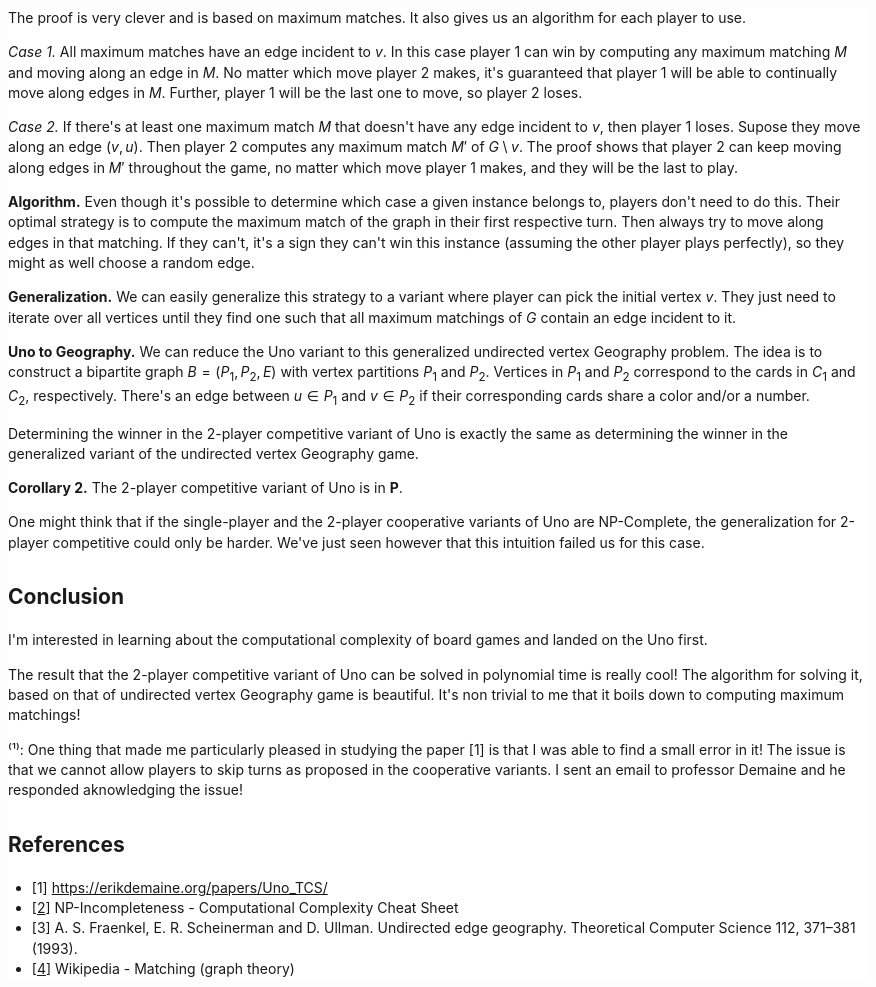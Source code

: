 
The proof is very clever and is based on maximum matches. It also gives us an algorithm for each player to use.

*Case 1.* All maximum matches have an edge incident to $v$. In this case player 1 can win by computing any maximum matching $M$ and moving along an edge in $M$. No matter which move player 2 makes, it's guaranteed that player 1 will be able to continually move along edges in $M$. Further, player 1 will be the last one to move, so player 2 loses.

*Case 2.* If there's at least one maximum match $M$ that doesn't have any edge incident to $v$, then player 1 loses. Supose they move along an edge $(v, u)$. Then player 2 computes any maximum match $M'$ of $G \setminus v$. The proof shows that player 2 can keep moving along edges in $M'$ throughout the game, no matter which move player 1 makes, and they will be the last to play.

**Algorithm.** Even though it's possible to determine which case a given instance belongs to, players don't need to do this. Their optimal strategy is to compute the maximum match of the graph in their first respective turn. Then always try to move along edges in that matching. If they can't, it's a sign they can't win this instance (assuming the other player plays perfectly), so they might as well choose a random edge.

**Generalization.** We can easily generalize this strategy to a variant where player can pick the initial vertex $v$. They just need to iterate over all vertices until they find one such that all maximum matchings of $G$ contain an edge incident to it.

**Uno to Geography.** We can reduce the Uno variant to this generalized undirected vertex Geography problem. The idea is to construct a bipartite graph $B = (P_1, P_2, E)$ with vertex partitions $P_1$ and $P_2$. Vertices in $P_1$ and $P_2$ correspond to the cards in $C_1$ and $C_2$, respectively. There's an edge between $u \in P_1$ and $v \in P_2$ if their corresponding cards share a color and/or a number.

Determining the winner in the 2-player competitive variant of Uno is exactly the same as determining the winner in the generalized variant of the undirected vertex Geography game.

**Corollary 2.** The 2-player competitive variant of Uno is in $\mathbf{P}$.

One might think that if the single-player and the 2-player cooperative variants of Uno are NP-Complete, the generalization for 2-player competitive could only be harder. We've just seen however that this intuition failed us for this case.

## Conclusion

I'm interested in learning about the computational complexity of board games and landed on the Uno first.

The result that the 2-player competitive variant of Uno can be solved in polynomial time is really cool! The algorithm for solving it, based on that of undirected vertex Geography game is beautiful. It's non trivial to me that it boils down to computing maximum matchings!

⁽¹⁾: One thing that made me particularly pleased in studying the paper [1] is that I was able to find a small error in it! The issue is that we cannot allow players to skip turns as proposed in the cooperative variants. I sent an email to professor Demaine and he responded aknowledging the issue!

## References

* [1] https://erikdemaine.org/papers/Uno_TCS/
* [[2](https://www.kuniga.me/docs/cs/computational_complexity.html)] NP-Incompleteness - Computational Complexity Cheat Sheet
* [3] A. S. Fraenkel, E. R. Scheinerman and D. Ullman. Undirected edge geography. Theoretical Computer Science 112, 371–381 (1993).
* [[4](https://en.wikipedia.org/wiki/Matching_(graph_theory))] Wikipedia - Matching (graph theory)
